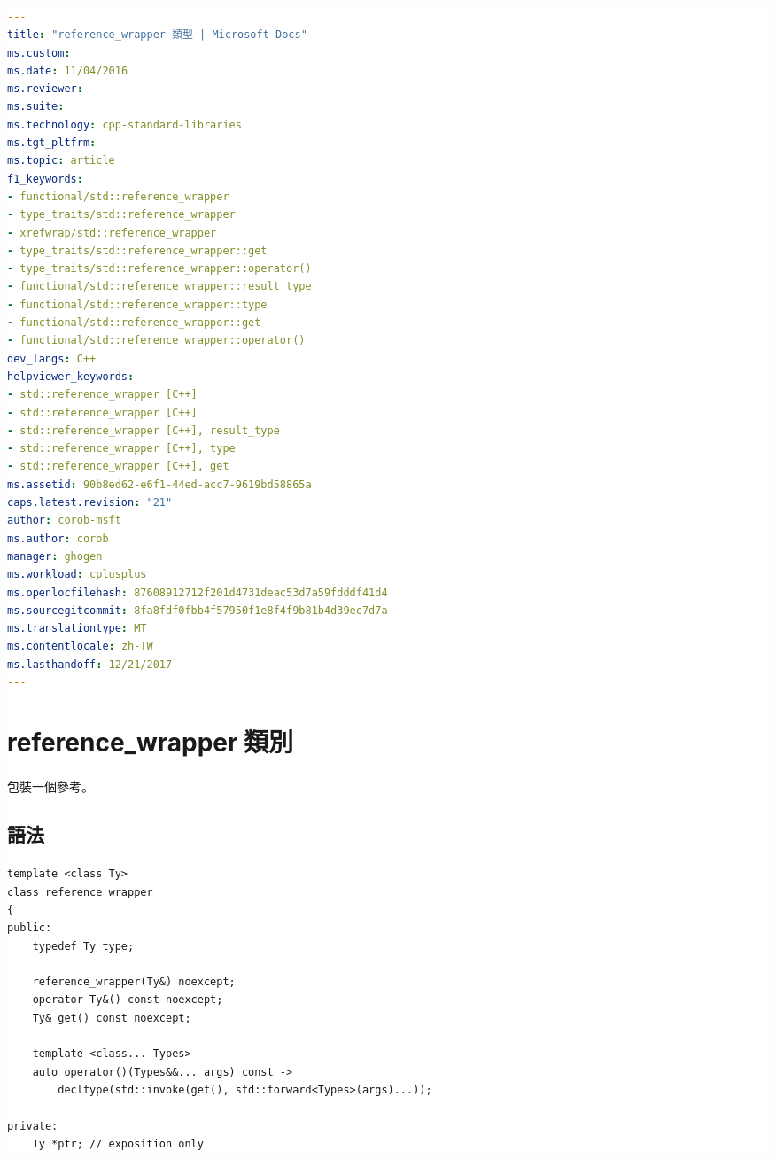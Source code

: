 ```yaml
---
title: "reference_wrapper 類型 | Microsoft Docs"
ms.custom: 
ms.date: 11/04/2016
ms.reviewer: 
ms.suite: 
ms.technology: cpp-standard-libraries
ms.tgt_pltfrm: 
ms.topic: article
f1_keywords:
- functional/std::reference_wrapper
- type_traits/std::reference_wrapper
- xrefwrap/std::reference_wrapper
- type_traits/std::reference_wrapper::get
- type_traits/std::reference_wrapper::operator()
- functional/std::reference_wrapper::result_type
- functional/std::reference_wrapper::type
- functional/std::reference_wrapper::get
- functional/std::reference_wrapper::operator()
dev_langs: C++
helpviewer_keywords:
- std::reference_wrapper [C++]
- std::reference_wrapper [C++]
- std::reference_wrapper [C++], result_type
- std::reference_wrapper [C++], type
- std::reference_wrapper [C++], get
ms.assetid: 90b8ed62-e6f1-44ed-acc7-9619bd58865a
caps.latest.revision: "21"
author: corob-msft
ms.author: corob
manager: ghogen
ms.workload: cplusplus
ms.openlocfilehash: 87608912712f201d4731deac53d7a59fdddf41d4
ms.sourcegitcommit: 8fa8fdf0fbb4f57950f1e8f4f9b81b4d39ec7d7a
ms.translationtype: MT
ms.contentlocale: zh-TW
ms.lasthandoff: 12/21/2017
---
```

# <a name="referencewrapper-class"></a>reference_wrapper 類別
包裝一個參考。  
  
## <a name="syntax"></a>語法  
  
```  
template <class Ty>  
class reference_wrapper  
{  
public:  
    typedef Ty type;  
 
    reference_wrapper(Ty&) noexcept;
    operator Ty&() const noexcept;
    Ty& get() const noexcept;

    template <class... Types> 
    auto operator()(Types&&... args) const ->
        decltype(std::invoke(get(), std::forward<Types>(args)...));
 
private:  
    Ty *ptr; // exposition only  
```